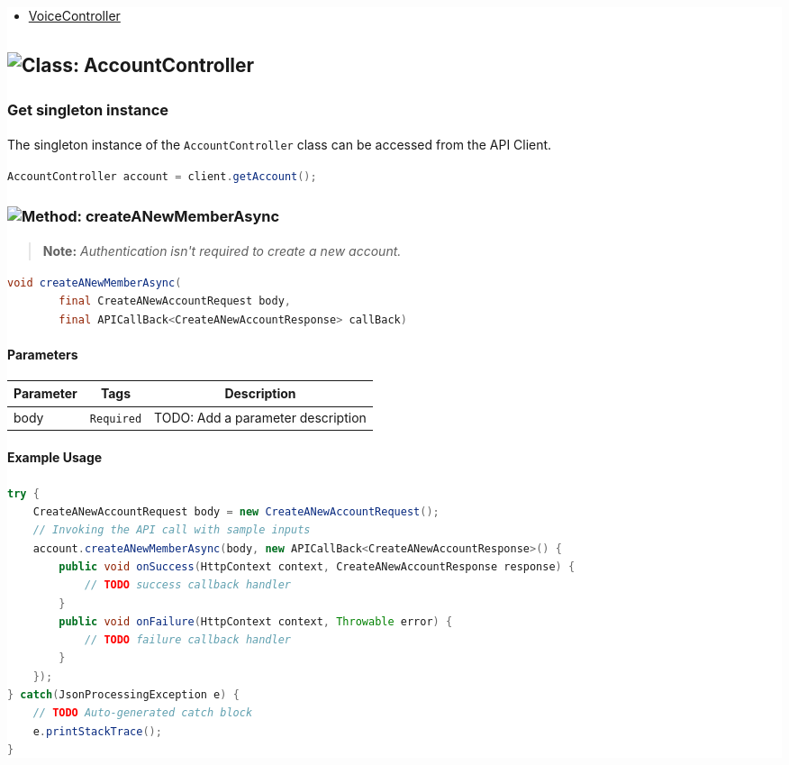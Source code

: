 * [VoiceController](#voice_controller)

## <a name="account_controller"></a>![Class: ](https://apidocs.io/img/class.png "com.clicksend.rest.controllers.AccountController") AccountController

### Get singleton instance

The singleton instance of the ``` AccountController ``` class can be accessed from the API Client.

```java
AccountController account = client.getAccount();
```

### <a name="create_a_new_member_async"></a>![Method: ](https://apidocs.io/img/method.png "com.clicksend.rest.controllers.AccountController.createANewMemberAsync") createANewMemberAsync

> **Note:** *Authentication isn't required to create a new account.*


```java
void createANewMemberAsync(
        final CreateANewAccountRequest body,
        final APICallBack<CreateANewAccountResponse> callBack)
```

#### Parameters

| Parameter | Tags | Description |
|-----------|------|-------------|
| body |  ``` Required ```  | TODO: Add a parameter description |


#### Example Usage

```java
try {
    CreateANewAccountRequest body = new CreateANewAccountRequest();
    // Invoking the API call with sample inputs
    account.createANewMemberAsync(body, new APICallBack<CreateANewAccountResponse>() {
        public void onSuccess(HttpContext context, CreateANewAccountResponse response) {
            // TODO success callback handler
        }
        public void onFailure(HttpContext context, Throwable error) {
            // TODO failure callback handler
        }
    });
} catch(JsonProcessingException e) {
    // TODO Auto-generated catch block
    e.printStackTrace();
}
```
